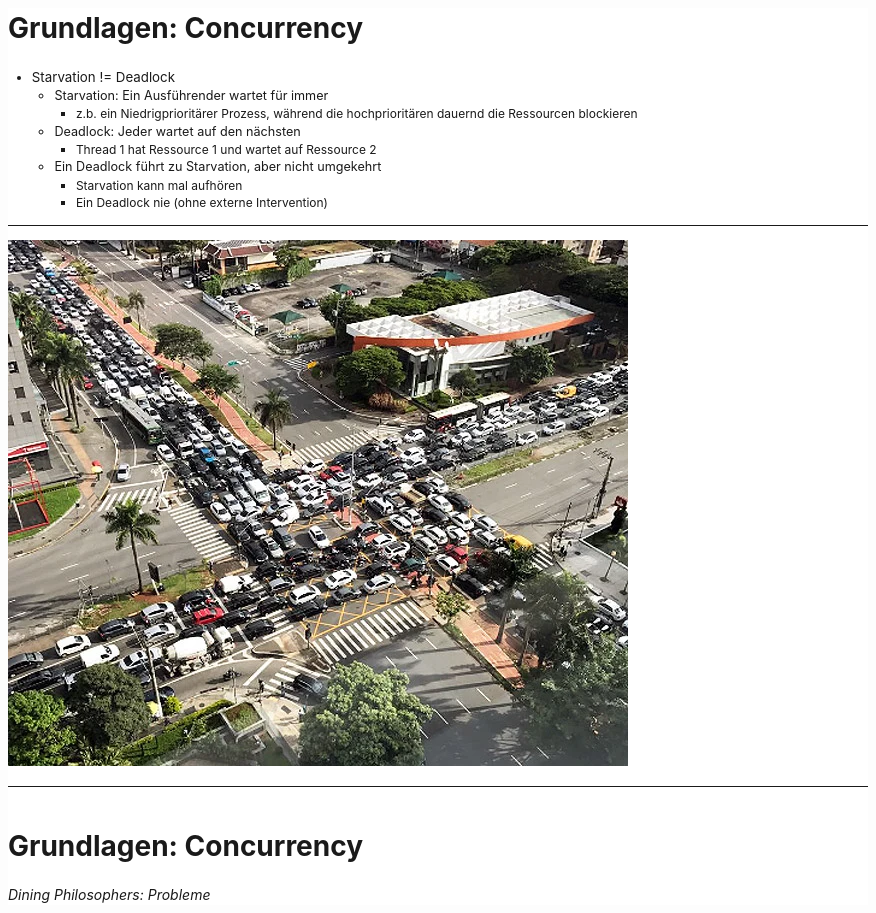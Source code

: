 # Grundlagen: Concurrency
<style>
li {
 font-size: 0.95em;
}
</style>
* Starvation != Deadlock
  * Starvation: Ein Ausführender wartet für immer
    * z.b. ein Niedrigprioritärer Prozess, während die hochprioritären dauernd die Ressourcen blockieren
  * Deadlock: Jeder wartet auf den nächsten
    * Thread 1 hat Ressource 1 und wartet auf Ressource 2
  * Ein Deadlock führt zu Starvation, aber nicht umgekehrt
    * Starvation kann mal aufhören
    * Ein Deadlock nie (ohne externe Intervention)

---

<img src="/2.1-deadlock.png" class="m-auto h-80 rounded shadow" />

---

# Grundlagen: Concurrency
*Dining Philosophers: Probleme*

